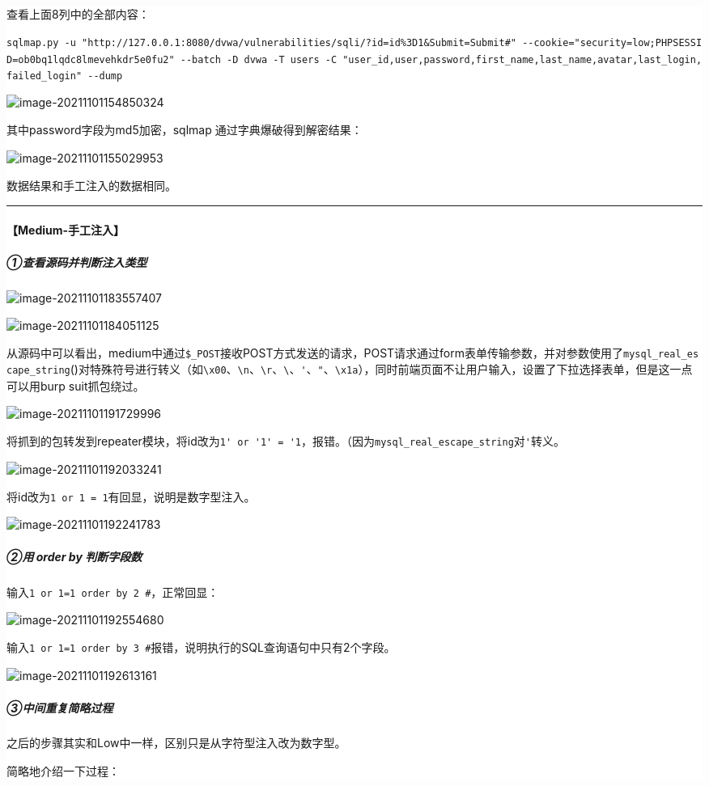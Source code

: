 查看上面8列中的全部内容：

`sqlmap.py -u "http://127.0.0.1:8080/dvwa/vulnerabilities/sqli/?id=id%3D1&Submit=Submit#" --cookie="security=low;PHPSESSID=ob0bq1lqdc8lmevehkdr5e0fu2" --batch -D dvwa -T users -C "user_id,user,password,first_name,last_name,avatar,last_login,failed_login" --dump`

![image-20211101154850324](https://cdn.jsdelivr.net/gh/munian08/drawingbed@main/img/202207031950663.png)

其中password字段为md5加密，sqlmap 通过字典爆破得到解密结果：

![image-20211101155029953](https://cdn.jsdelivr.net/gh/munian08/drawingbed@main/img/202207031950614.png)

数据结果和手工注入的数据相同。



------

#### 【Medium-手工注入】

##### ①查看源码并判断注入类型

![image-20211101183557407](https://cdn.jsdelivr.net/gh/munian08/drawingbed@main/img/202207031950420.png)

![image-20211101184051125](https://cdn.jsdelivr.net/gh/munian08/drawingbed@main/img/202207031950426.png)

从源码中可以看出，medium中通过`$_POST`接收POST方式发送的请求，POST请求通过form表单传输参数，并对参数使用了`mysql_real_escape_string`()对特殊符号进行转义（如`\x00`、`\n`、`\r`、`\`、`'`、`"`、`\x1a`），同时前端页面不让用户输入，设置了下拉选择表单，但是这一点可以用burp suit抓包绕过。

![image-20211101191729996](https://cdn.jsdelivr.net/gh/munian08/drawingbed@main/img/202207031950667.png)

将抓到的包转发到repeater模块，将id改为`1' or '1' = '1`，报错。（因为`mysql_real_escape_string`对`'`转义。

![image-20211101192033241](https://cdn.jsdelivr.net/gh/munian08/drawingbed@main/img/202207031950097.png)

将id改为`1 or 1 = 1`有回显，说明是数字型注入。

![image-20211101192241783](https://cdn.jsdelivr.net/gh/munian08/drawingbed@main/img/202207031950499.png)



##### ②用 order by 判断字段数

输入`1 or 1=1 order by 2 #`，正常回显：

![image-20211101192554680](https://cdn.jsdelivr.net/gh/munian08/drawingbed@main/img/202207031950681.png)

输入`1 or 1=1 order by 3 #`报错，说明执行的SQL查询语句中只有2个字段。

![image-20211101192613161](https://cdn.jsdelivr.net/gh/munian08/drawingbed@main/img/202207031950573.png)



##### ③中间重复简略过程

之后的步骤其实和Low中一样，区别只是从字符型注入改为数字型。

简略地介绍一下过程：
